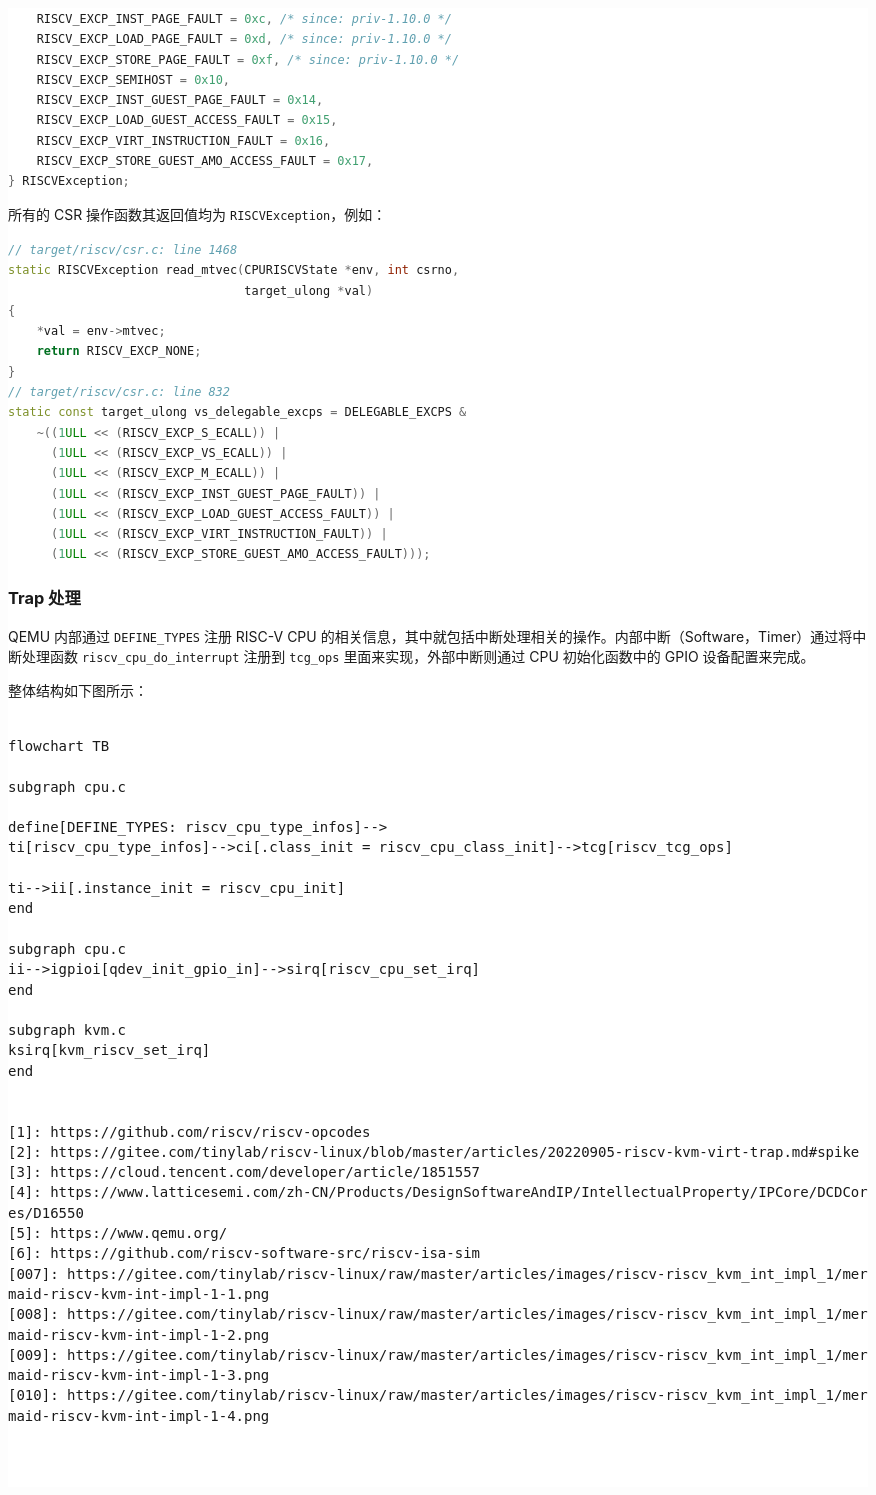 ```cpp
    RISCV_EXCP_INST_PAGE_FAULT = 0xc, /* since: priv-1.10.0 */
    RISCV_EXCP_LOAD_PAGE_FAULT = 0xd, /* since: priv-1.10.0 */
    RISCV_EXCP_STORE_PAGE_FAULT = 0xf, /* since: priv-1.10.0 */
    RISCV_EXCP_SEMIHOST = 0x10,
    RISCV_EXCP_INST_GUEST_PAGE_FAULT = 0x14,
    RISCV_EXCP_LOAD_GUEST_ACCESS_FAULT = 0x15,
    RISCV_EXCP_VIRT_INSTRUCTION_FAULT = 0x16,
    RISCV_EXCP_STORE_GUEST_AMO_ACCESS_FAULT = 0x17,
} RISCVException;
```

所有的 CSR 操作函数其返回值均为 `RISCVException`，例如：

```cpp
// target/riscv/csr.c: line 1468
static RISCVException read_mtvec(CPURISCVState *env, int csrno,
                                 target_ulong *val)
{
    *val = env->mtvec;
    return RISCV_EXCP_NONE;
}
// target/riscv/csr.c: line 832
static const target_ulong vs_delegable_excps = DELEGABLE_EXCPS &
    ~((1ULL << (RISCV_EXCP_S_ECALL)) |
      (1ULL << (RISCV_EXCP_VS_ECALL)) |
      (1ULL << (RISCV_EXCP_M_ECALL)) |
      (1ULL << (RISCV_EXCP_INST_GUEST_PAGE_FAULT)) |
      (1ULL << (RISCV_EXCP_LOAD_GUEST_ACCESS_FAULT)) |
      (1ULL << (RISCV_EXCP_VIRT_INSTRUCTION_FAULT)) |
      (1ULL << (RISCV_EXCP_STORE_GUEST_AMO_ACCESS_FAULT)));
```

### Trap 处理

QEMU 内部通过 `DEFINE_TYPES` 注册 RISC-V CPU 的相关信息，其中就包括中断处理相关的操作。内部中断（Software，Timer）通过将中断处理函数 `riscv_cpu_do_interrupt` 注册到 `tcg_ops` 里面来实现，外部中断则通过 CPU 初始化函数中的 GPIO 设备配置来完成。

整体结构如下图所示：

<pre><div class="mermaid">
flowchart TB

subgraph cpu.c

define[DEFINE_TYPES: riscv_cpu_type_infos]-->
ti[riscv_cpu_type_infos]-->ci[.class_init = riscv_cpu_class_init]-->tcg[riscv_tcg_ops]

ti-->ii[.instance_init = riscv_cpu_init]
end

subgraph cpu.c
ii-->igpioi[qdev_init_gpio_in]-->sirq[riscv_cpu_set_irq]
end

subgraph kvm.c
ksirq[kvm_riscv_set_irq]
end


[1]: https://github.com/riscv/riscv-opcodes
[2]: https://gitee.com/tinylab/riscv-linux/blob/master/articles/20220905-riscv-kvm-virt-trap.md#spike
[3]: https://cloud.tencent.com/developer/article/1851557
[4]: https://www.latticesemi.com/zh-CN/Products/DesignSoftwareAndIP/IntellectualProperty/IPCore/DCDCores/D16550
[5]: https://www.qemu.org/
[6]: https://github.com/riscv-software-src/riscv-isa-sim
[007]: https://gitee.com/tinylab/riscv-linux/raw/master/articles/images/riscv-riscv_kvm_int_impl_1/mermaid-riscv-kvm-int-impl-1-1.png
[008]: https://gitee.com/tinylab/riscv-linux/raw/master/articles/images/riscv-riscv_kvm_int_impl_1/mermaid-riscv-kvm-int-impl-1-2.png
[009]: https://gitee.com/tinylab/riscv-linux/raw/master/articles/images/riscv-riscv_kvm_int_impl_1/mermaid-riscv-kvm-int-impl-1-3.png
[010]: https://gitee.com/tinylab/riscv-linux/raw/master/articles/images/riscv-riscv_kvm_int_impl_1/mermaid-riscv-kvm-int-impl-1-4.png
